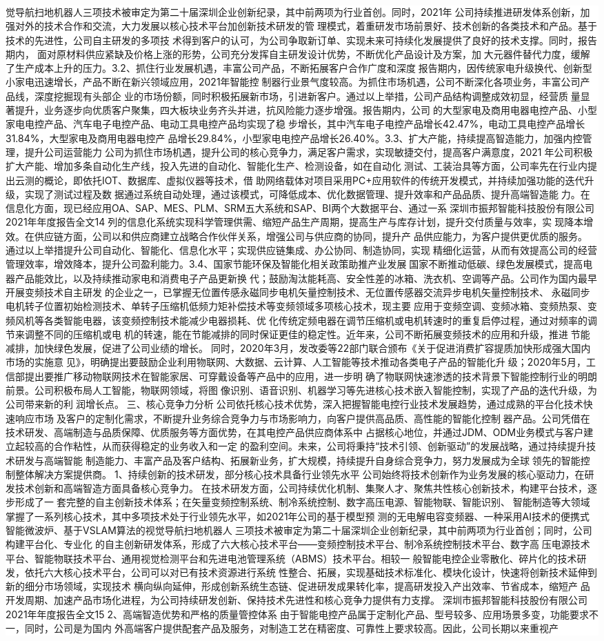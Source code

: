 觉导航扫地机器人三项技术被审定为第二十届深圳企业创新纪录，其中前两项为行业首创。同时，2021年
公司持续推进研发体系创新，加强对外的技术合作和交流，大力发展以核心技术平台加创新技术研发的管
理模式，着重研发市场前景好、技术创新的各类技术和产品。基于技术的先进性，公司自主研发的多项技
术得到客户的认可，为公司争取新订单、实现未来可持续化发展提供了良好的技术支撑。同时，报告期内，
面对原材料供应紧缺及价格上涨的形势，公司充分发挥自主研发设计优势，不断优化产品设计及方案，加
大元器件替代力度，缓解了生产成本上升的压力。3.2、抓住行业发展机遇，丰富公司产品，不断拓展客户合作广度和深度
报告期内，因传统家电升级换代、创新型小家电迅速增长，产品不断在新兴领域应用，2021年智能控
制器行业景气度较高。为抓住市场机遇，公司不断深化各项业务，丰富公司产品线，深度挖掘现有头部企
业的市场份额，同时积极拓展新市场，引进新客户。通过以上举措，公司产品结构调整成效初显，经营质
量显著提升，业务逐步向优质客户聚集，四大板块业务齐头并进，抗风险能力逐步增强。报告期内，公司
的大型家电及商用电器电控产品、小型家电电控产品、汽车电子电控产品、电动工具电控产品均实现了稳
步增长，其中汽车电子电控产品增长42.47%，电动工具电控产品增长31.84%，大型家电及商用电器电控产
品增长29.84%，小型家电电控产品增长26.40%。3.3、扩大产能，持续提高智造能力，加强内控管理，提升公司运营能力
公司为抓住市场机遇，提升公司的核心竞争力，满足客户需求，实现敏捷交付，提高客户满意度，2021
年公司积极扩大产能、增加多条自动化生产线，投入先进的自动化、智能化生产、检测设备，如在自动化
测试、工装治具等方面，公司率先在行业内提出云测的概论，即依托IOT、数据库、虚拟仪器等技术，借
助网络载体对项目采用PC+应用软件的传统开发模式，并持续加强功能的迭代升级，实现了测试过程及数
据通过系统自动处理，通过该模式，可降低成本、优化数据管理、提升效率和产品品质、提升高端智造能
力。在信息化方面，现已经应用OA、SAP、MES、PLM、SRM五大系统和SAP、BI两个大数据平台、通过一系
深圳市振邦智能科技股份有限公司2021年年度报告全文14
列的信息化系统实现科学管理供需、缩短产品生产周期，提高生产与库存计划，提升交付质量与效率，实
现降本增效。在供应链方面，公司以和供应商建立战略合作伙伴关系，增强公司与供应商的协同，提升产
品供应能力，为客户提供更优质的服务。
通过以上举措提升公司自动化、智能化、信息化水平；实现供应链集成、办公协同、制造协同，实现
精细化运营，从而有效提高公司的经营管理效率，增效降本，提升公司盈利能力。3.4、国家节能环保及智能化相关政策助推产业发展
国家不断推动低碳、绿色发展模式，提高电器产品能效比，以及持续推动家电和消费电子产品更新换
代；鼓励淘汰能耗高、安全性差的冰箱、洗衣机、空调等产品。公司作为国内最早开展变频技术自主研发
的企业之一，已掌握无位置传感永磁同步电机矢量控制技术、无位置传感器交流异步电机矢量控制技术、
永磁同步电机转子位置初始检测技术、单转子压缩机低频力矩补偿技术等变频领域多项核心技术，现主要
应用于变频空调、变频冰箱、变频热泵、变频风机等各类智能电器，该变频控制技术能减少电器损耗、优
化传统定频电器在调节压缩机或电机转速时的重复启停过程，通过对频率的调节来调整不同的压缩机或电
机的转速，能在节能减排的同时保证更佳的稳定性。近年来，公司不断拓展变频技术的应用和升级，推进
节能减排，加快绿色发展，促进了公司业绩的增长。
同时，2020年3月，发改委等22部门联合颁布《关于促进消费扩容提质加快形成强大国内市场的实施意
见》，明确提出要鼓励企业利用物联网、大数据、云计算、人工智能等技术推动各类电子产品的智能化升
级；2020年5月，工信部提出要推广移动物联网技术在智能家居、可穿戴设备等产品中的应用，进一步明
确了物联网快速渗透的技术背景下智能控制行业的明朗前景。公司积极布局人工智能，物联网领域，将图
像识别、语音识别、机器学习等先进核心技术嵌入智能控制，实现了产品的迭代升级，为公司带来新的利
润增长点。
三、核心竞争力分析
公司依托核心技术优势，深入把握智能电控行业技术发展趋势，通过成熟的平台化技术快速响应市场
及客户的定制化需求，不断提升业务综合竞争力与市场影响力，向客户提供高品质、高性能的智能化控制
器产品。公司凭借在技术研发、高端制造与品质保障、优质服务等方面优势，在其电控产品供应商体系中
占据核心地位，并通过JDM、ODM业务模式与客户建立起较高的合作粘性，从而获得稳定的业务收入和一定
的盈利空间。未来，公司将秉持“技术引领、创新驱动”的发展战略，通过持续提升技术研发与高端智能
制造能力、丰富产品及客户结构、拓展新业务，扩大规模，持续提升自身综合竞争力，努力发展成为全球
领先的智能控制整体解决方案提供商。
1、持续创新的技术研发，部分核心技术具备行业领先水平
公司始终将技术创新作为业务发展的核心驱动力，在研发技术创新和高端智造方面具备核心竞争力。
在技术研发方面，公司持续优化机制、集聚人才、聚焦共性核心创新技术，构建平台技术，逐步形成了一
套完整的自主创新技术体系；在矢量变频控制系统、制冷系统控制、数字高压电源、智能物联、智能识别、
智能制造等大领域掌握了一系列核心技术，其中多项技术处于行业领先水平，如2021年公司的基于模型预
测的无电解电容变频器、一种采用AI技术的便携式智能微波炉、基于VSLAM算法的视觉导航扫地机器人
三项技术被审定为第二十届深圳企业创新纪录，其中前两项为行业首创；同时，公司构建平台化、专业化
的自主创新研发体系，形成了六大核心技术平台——变频控制技术平台、制冷系统控制技术平台、数字高
压电源技术平台、智能物联技术平台、通用视觉检测平台和先进电池管理系统（ABMS）技术平台。相较一
般智能电控企业零散化、碎片化的技术研发，依托六大核心技术平台，公司可以对已有技术资源进行系统
性整合、拓展，实现基础技术标准化、模块化设计，快速将创新技术延伸到新的细分市场领域，实现技术
横向纵向延伸，形成创新系统生态链、促进研发成果转化率，提高研发投入产出效率、节省成本，缩短产
品开发周期、加速产品市场化进程，为公司持续研发创新、保持技术先进性和核心竞争力提供有力支撑。
深圳市振邦智能科技股份有限公司2021年年度报告全文15
2、高端智造优势和严格的质量管控体系
由于智能电控产品属于定制化产品、型号较多、应用场景多变，功能要求不一，同时，公司是为国内
外高端客户提供配套产品及服务，对制造工艺在精密度、可靠性上要求较高。因此，公司长期以来重视产